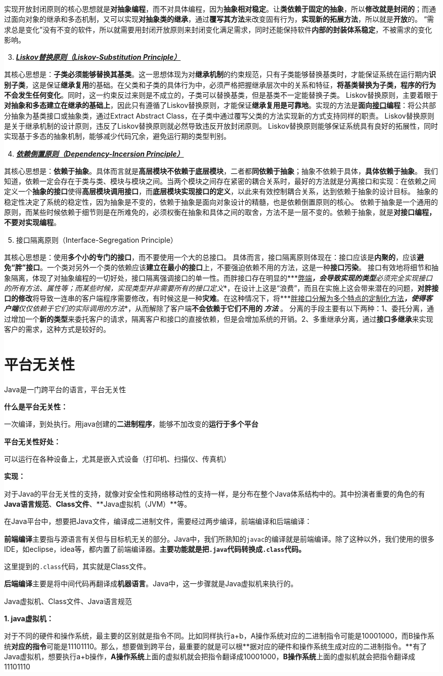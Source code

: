 实现开放封闭原则的核心思想就是**对抽象编程**，而不对具体编程，因为**抽象相对稳定**。让**类依赖于固定的抽象**，所以**修改就是封闭的**；而通过面向对象的继承和多态机制，又可以实现**对抽象类的继承**，通过**覆写其方法**来改变固有行为，**实现新的拓展方法**，所以就是**开放**的。 “需求总是变化”没有不变的软件，所以就需要用封闭开放原则来封闭变化满足需求，同时还能保持软件**内部的封装体系稳定**，不被需求的变化影响。

3. ***<u>Liskov替换原则（Liskov-Substitution Principle）</u>***

其核心思想是：**子类必须能够替换其基类**。这一思想体现为对**继承机制**的约束规范，只有子类能够替换基类时，才能保证系统在运行期内**识别子类**，这是保证**继承复用**的基础。在父类和子类的具体行为中，必须严格把握继承层次中的关系和特征，**将基类替换为子类，程序的行为不会发生任何变化**。同时，这一约束反过来则是不成立的，子类可以替换基类，但是基类不一定能替换子类。 Liskov替换原则，主要着眼于**对抽象和多态建立在继承的基础上**，因此只有遵循了Liskov替换原则，才能保证**继承复用是可靠地**。实现的方法是**面向<u>接口</u>编程**：将公共部分抽象为基类接口或抽象类，通过Extract Abstract Class，在子类中通过覆写父类的方法实现新的方式支持同样的职责。 Liskov替换原则是关于继承机制的设计原则，违反了Liskov替换原则就必然导致违反开放封闭原则。 Liskov替换原则能够保证系统具有良好的拓展性，同时实现基于多态的抽象机制，能够减少代码冗余，避免运行期的类型判别。

4. ***<u>依赖倒置原则（Dependency-Incersion Principle）</u>***

其核心思想是：**依赖于抽象**。具体而言就是**高层模块不依赖于底层模块**，二者都**同依赖于抽象**；抽象不依赖于具体，**具体依赖于抽象**。 我们知道，依赖一定会存在于类与类、模块与模块之间。当两个模块之间存在紧密的耦合关系时，最好的方法就是分离接口和实现：在依赖之间定义一个**抽象的接口**使得**高层模块调用接口**，而**底层模块实现接口的定义**，以此来有效控制耦合关系，达到依赖于抽象的设计目标。 抽象的稳定性决定了系统的稳定性，因为抽象是不变的，依赖于抽象是面向对象设计的精髓，也是依赖倒置原则的核心。 依赖于抽象是一个通用的原则，而某些时候依赖于细节则是在所难免的，必须权衡在抽象和具体之间的取舍，方法不是一层不变的。依赖于抽象，就是**对接口编程，不要对实现编程**。

5. 接口隔离原则（Interface-Segregation Principle）

其核心思想是：使用**多个小的专门的接口**，而不要使用一个大的总接口。 具体而言，接口隔离原则体现在：接口应该是**内聚的**，应该**避免“胖”接口**。一个类对另外一个类的依赖应该**建立在最小的接口**上，不要强迫依赖不用的方法，这是一种**接口污染**。 接口有效地将细节和抽象隔离，体现了对抽象编程的一切好处，接口隔离强调接口的单一性。而胖接口存在明显的***<u>弊端</u>***，会导致实现的类型**必须完全实现接口的所有方法、属性**等；而某些时候，实现类型**并非需要所有的接口定义**，在设计上这是“浪费”，而且在实施上这会带来潜在的问题，**对胖接口的修改**将导致一连串的客户端程序需要修改，有时候这是一种**灾难**。在这种情况下，将***<u>胖接口分解为多个特点的定制化方法</u>***，使得客户端**仅仅依赖于它们的实际调用的方法**，从而解除了客户端**不会依赖于它们不用的 *方法*** 。 分离的手段主要有以下两种：1、委托分离，通过增加一个**新的类型**来委托客户的请求，隔离客户和接口的直接依赖，但是会增加系统的开销。2、多重继承分离，通过**接口多继承**来实现客户的需求，这种方式是较好的。

# 平台无关性

Java是一门跨平台的语言，平台无关性

**什么是平台无关性：**

一次编译，到处执行。用java创建的**二进制程序**，能够不加改变的**运行于多个平台**

**平台无关性好处：**

可以运行在各种设备上，尤其是嵌入式设备（打印机、扫描仪、传真机）

**实现：**

对于Java的平台无关性的支持，就像对安全性和网络移动性的支持一样，是分布在整个Java体系结构中的。其中扮演者重要的角色的有**Java语言规范**、**Class文件**、**Java虚拟机（JVM）**等。

在Java平台中，想要把Java文件，编译成二进制文件，需要经过两步编译，前端编译和后端编译：

**前端编译**主要指与源语言有关但与目标机无关的部分。Java中，我们所熟知的`javac`的编译就是前端编译。除了这种以外，我们使用的很多IDE，如eclipse，idea等，都内置了前端编译器。**主要功能就是把`.java`代码转换成`.class`代码。**

这里提到的`.class`代码，其实就是Class文件。

**后端编译**主要是将中间代码再翻译成**机器语言**。Java中，这一步骤就是Java虚拟机来执行的。

Java虚拟机、Class文件、Java语言规范

**1. java虚拟机：**

对于不同的硬件和操作系统，最主要的区别就是指令不同。比如同样执行a+b，A操作系统对应的二进制指令可能是10001000，而B操作系统**对应的指令**可能是11101110。那么，想要做到跨平台，最重要的就是可以根**据对应的硬件和操作系统生成对应的二进制指令。**有了Java虚拟机，想要执行a+b操作，**A操作系统**上面的虚拟机就会把指令翻译成10001000，**B操作系统**上面的虚拟机就会把指令翻译成11101110
